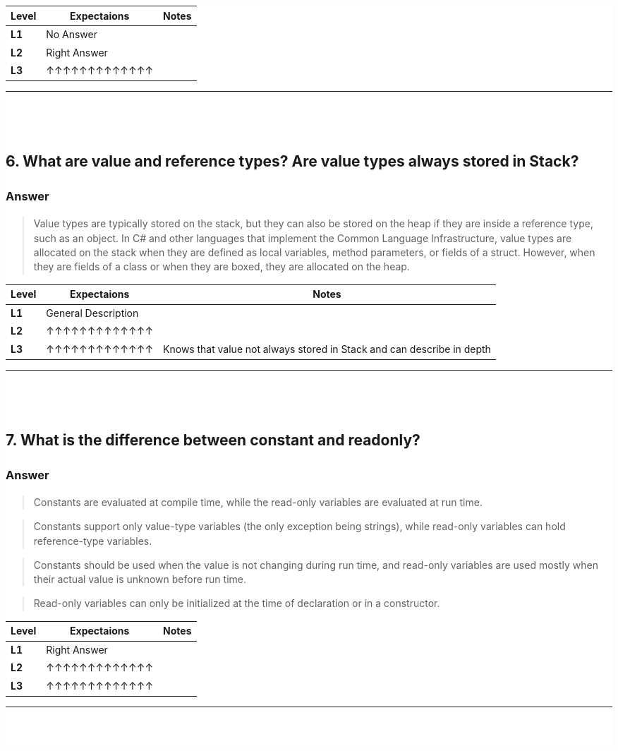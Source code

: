 | **Level** | **Expectaions**             | **Notes**       |
|-----------|-----------------------------|-----------------|
| **L1**    | No Answer                   |                 |
| **L2**    | Right Answer                |                 |
| **L3**    | ↑↑↑↑↑↑↑↑↑↑↑↑↑               |                 |
---
<br/><br/>

## 6. What are value and reference types? Are value types always stored in Stack?
### Answer
> Value types are typically stored on the stack, but they can also be stored on the heap if they are inside a reference type, such as an object. In C# and other languages that implement the Common Language Infrastructure, value types are allocated on the stack when they are defined as local variables, method parameters, or fields of a struct. However, when they are fields of a class or when they are boxed, they are allocated on the heap.

| **Level** | **Expectaions**             | **Notes**       |
|-----------|-----------------------------|-----------------|
| **L1**    | General Description         |                 |
| **L2**    | ↑↑↑↑↑↑↑↑↑↑↑↑↑               |                 |
| **L3**    | ↑↑↑↑↑↑↑↑↑↑↑↑↑               | Knows that value not always stored in Stack and can describe in depth                |
---
<br/><br/>

## 7. What is the difference between constant and readonly?
### Answer
>Constants are evaluated at compile time, while the read-only variables are evaluated at run time. 

>Constants support only value-type variables (the only exception being strings), while read-only variables can hold reference-type variables. 

>Constants should be used when the value is not changing during run time, and read-only variables are used mostly when their actual value is unknown before run time. 

>Read-only variables can only be initialized at the time of declaration or in a constructor.

| **Level** | **Expectaions**             | **Notes**       |
|-----------|-----------------------------|-----------------|
| **L1**    | Right Answer                |                 |
| **L2**    | ↑↑↑↑↑↑↑↑↑↑↑↑↑               |                 |
| **L3**    | ↑↑↑↑↑↑↑↑↑↑↑↑↑               |                 |
---
<br/><br/>
